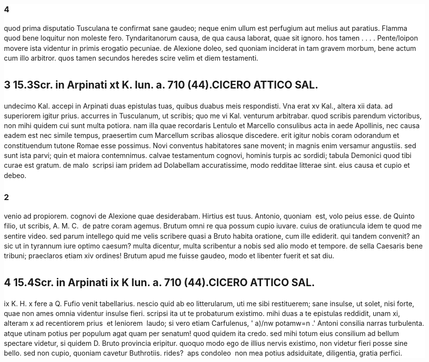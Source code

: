 ### 4

quod prima disputatio Tusculana te confirmat sane gaudeo; neque
enim ullum est perfugium aut melius aut paratius. Flamma quod bene
loquitur non moleste fero. Tyndaritanorum causa, de qua causa laborat,
quae sit ignoro. hos tamen . . . . Pente/loipon movere ista videntur in
primis erogatio pecuniae. de Alexione doleo, sed quoniam inciderat in
tam gravem morbum, bene actum cum illo arbitror. quos tamen secundos
heredes scire velim et diem testamenti.

## 3 15.3Scr. in Arpinati xt K. Iun. a. 710 (44).CICERO ATTICO SAL.

undecimo Kal. accepi in Arpinati duas epistulas tuas, quibus duabus meis
respondisti. Vna erat xv Kal., altera xii data. ad superiorem igitur
prius. accurres in Tusculanum, ut scribis; quo me vi Kal. venturum
arbitrabar. quod scribis parendum victoribus, non mihi quidem cui sunt
multa potiora. nam illa quae recordaris Lentulo et Marcello consulibus
acta in aede Apollinis, nec causa eadem est nec simile tempus,
praesertim cum Marcellum scribas aliosque discedere. erit igitur nobis
coram odorandum et constituendum tutone Romae esse possimus. Novi
conventus habitatores sane movent; in magnis enim versamur angustiis.
sed sunt ista parvi; quin et maiora contemnimus. calvae testamentum
cognovi, hominis turpis ac sordidi; tabula Demonici quod tibi curae est
gratum. de malo  scripsi iam pridem ad Dolabellam accuratissime, modo
redditae litterae sint. eius causa et cupio et debeo.

### 2

venio ad propiorem. cognovi de Alexione quae desiderabam. Hirtius
est tuus. Antonio, quoniam  est, volo peius esse. de Quinto filio, ut
scribis, A. M. C.  de patre coram agemus. Brutum omni re qua possum
cupio iuvare. cuius de oratiuncula idem te quod me sentire video. sed
parum intellego quid me velis scribere quasi a Bruto habita oratione,
cum ille ediderit. qui tandem convenit? an sic ut in tyrannum iure
optimo caesum? multa dicentur, multa scribentur a nobis sed alio modo et
tempore. de sella Caesaris bene tribuni; praeclaros etiam xiv ordines!
Brutum apud me fuisse gaudeo, modo et libenter fuerit et sat diu.

## 4 15.4Scr. in Arpinati ix K Iun. a. 710 (44).CICERO ATTICO SAL.

ix K. H. x fere a Q. Fufio venit tabellarius. nescio quid ab eo
litterularum, uti me sibi restituerem; sane insulse, ut solet, nisi
forte, quae non ames omnia videntur insulse fieri. scripsi ita ut te
probaturum existimo. mihi duas a te epistulas reddidit, unam xi, alteram
x ad recentiorem prius  et leniorem  laudo; si vero etiam Carfulenus, '
a)/nw potamw=n .' Antoni consilia narras turbulenta. atque utinam
potius per populum agat quam per senatum! quod quidem ita credo. sed
mihi totum eius consilium ad bellum spectare videtur, si quidem D. Bruto
provincia eripitur. quoquo modo ego de illius nervis existimo, non
videtur fieri posse sine bello. sed non cupio, quoniam cavetur
Buthrotiis. rides?  aps condoleo  non mea potius adsiduitate,
diligentia, gratia perfici.
